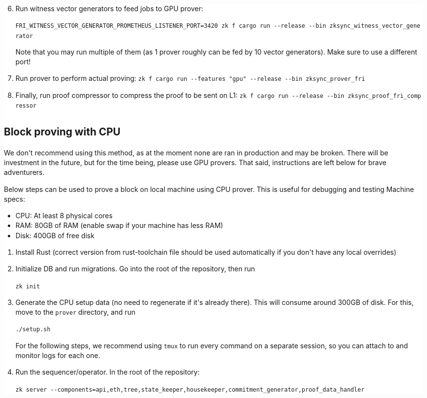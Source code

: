 6. Run witness vector generators to feed jobs to GPU prover:

   ```console
   FRI_WITNESS_VECTOR_GENERATOR_PROMETHEUS_LISTENER_PORT=3420 zk f cargo run --release --bin zksync_witness_vector_generator
   ```

   Note that you may run multiple of them (as 1 prover roughly can be fed by 10 vector generators). Make sure to use a
   different port!

7. Run prover to perform actual proving: `zk f cargo run --features "gpu" --release --bin zksync_prover_fri`

8. Finally, run proof compressor to compress the proof to be sent on L1:
   `zk f cargo run --release --bin zksync_proof_fri_compressor`

## Block proving with CPU

We don't recommend using this method, as at the moment none are ran in production and may be broken. There will be
investment in the future, but for the time being, please use GPU provers. That said, instructions are left below for
brave adventurers.

Below steps can be used to prove a block on local machine using CPU prover. This is useful for debugging and testing
Machine specs:

- CPU: At least 8 physical cores
- RAM: 80GB of RAM (enable swap if your machine has less RAM)
- Disk: 400GB of free disk

1. Install Rust (correct version from rust-toolchain file should be used automatically if you don't have any local
   overrides)
2. Initialize DB and run migrations. Go into the root of the repository, then run

   ```console
   zk init
   ```

3. Generate the CPU setup data (no need to regenerate if it's already there). This will consume around 300GB of disk.
   For this, move to the `prover` directory, and run

   ```console
   ./setup.sh
   ```

   For the following steps, we recommend using `tmux` to run every command on a separate session, so you can attach to
   and monitor logs for each one.

4. Run the sequencer/operator. In the root of the repository:

   ```console
   zk server --components=api,eth,tree,state_keeper,housekeeper,commitment_generator,proof_data_handler
   ```
